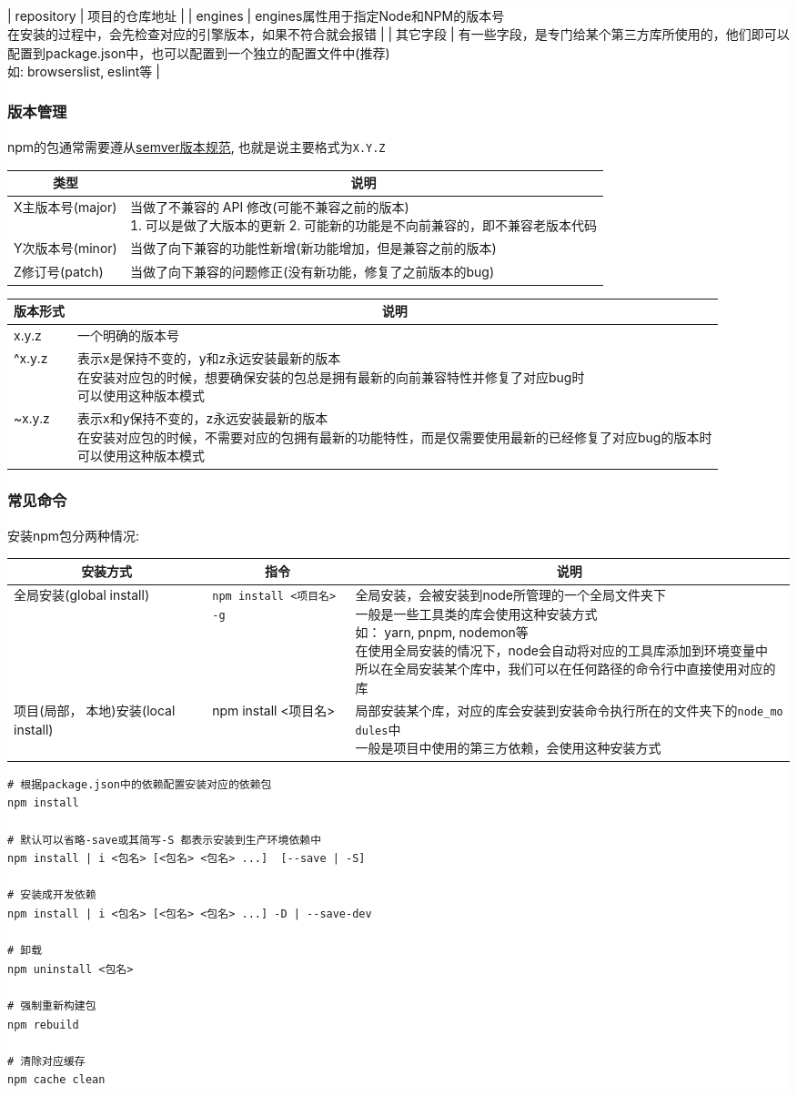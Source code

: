 | repository       | 项目的仓库地址                                               |
| engines          | engines属性用于指定Node和NPM的版本号<br />在安装的过程中，会先检查对应的引擎版本，如果不符合就会报错 |
| 其它字段         | 有一些字段，是专门给某个第三方库所使用的，他们即可以配置到package.json中，也可以配置到一个独立的配置文件中(推荐)<br />如: browserslist, eslint等 |

 

### 版本管理

npm的包通常需要遵从[semver版本规范](https://semver.org/lang/zh-CN/), 也就是说主要格式为`X.Y.Z`

| 类型             | 说明                                                         |
| ---------------- | ------------------------------------------------------------ |
| X主版本号(major) | 当做了不兼容的 API 修改(可能不兼容之前的版本)<br />1. 可以是做了大版本的更新 2. 可能新的功能是不向前兼容的，即不兼容老版本代码 |
| Y次版本号(minor) | 当做了向下兼容的功能性新增(新功能增加，但是兼容之前的版本)   |
| Z修订号(patch)   | 当做了向下兼容的问题修正(没有新功能，修复了之前版本的bug)    |

| 版本形式 | 说明                                                         |
| -------- | ------------------------------------------------------------ |
| x.y.z    | 一个明确的版本号                                             |
| ^x.y.z   | 表示x是保持不变的，y和z永远安装最新的版本<br />在安装对应包的时候，想要确保安装的包总是拥有最新的向前兼容特性并修复了对应bug时<br />可以使用这种版本模式 |
| ~x.y.z   | 表示x和y保持不变的，z永远安装最新的版本<br />在安装对应包的时候，不需要对应的包拥有最新的功能特性，而是仅需要使用最新的已经修复了对应bug的版本时<br />可以使用这种版本模式 |



### 常见命令

安装npm包分两种情况:

| 安装方式                             | 指令                      | 说明                                                         |
| ------------------------------------ | ------------------------- | ------------------------------------------------------------ |
| 全局安装(global install)             | `npm install <项目名> -g` | 全局安装，会被安装到node所管理的一个全局文件夹下<br />一般是一些工具类的库会使用这种安装方式<br />如： yarn, pnpm, nodemon等<br />在使用全局安装的情况下，node会自动将对应的工具库添加到环境变量中<br />所以在全局安装某个库中，我们可以在任何路径的命令行中直接使用对应的库 |
| 项目(局部， 本地)安装(local install) | npm install <项目名>      | 局部安装某个库，对应的库会安装到安装命令执行所在的文件夹下的`node_modules`中<br />一般是项目中使用的第三方依赖，会使用这种安装方式 |



```shell
# 根据package.json中的依赖配置安装对应的依赖包
npm install

# 默认可以省略-save或其简写-S 都表示安装到生产环境依赖中
npm install | i <包名> [<包名> <包名> ...]  [--save | -S]

# 安装成开发依赖
npm install | i <包名> [<包名> <包名> ...] -D | --save-dev 

# 卸载
npm uninstall <包名>

# 强制重新构建包
npm rebuild

# 清除对应缓存
npm cache clean
```
